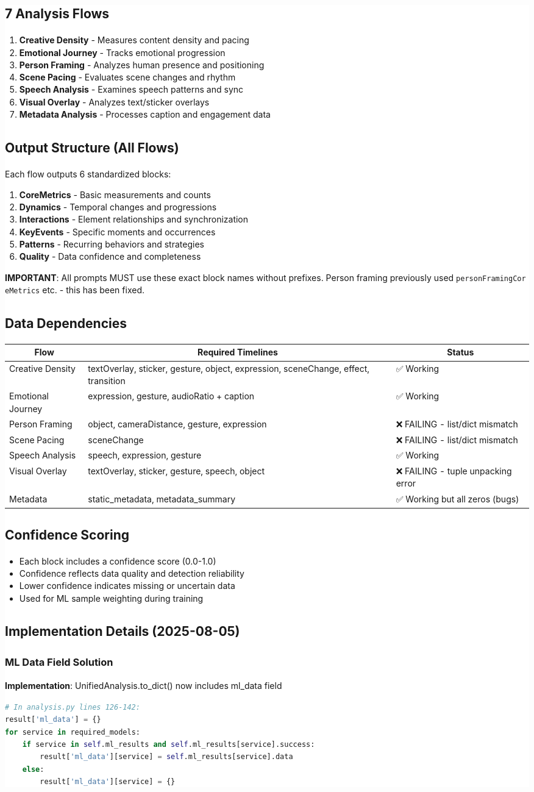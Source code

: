 ## 7 Analysis Flows
1. **Creative Density** - Measures content density and pacing
2. **Emotional Journey** - Tracks emotional progression
3. **Person Framing** - Analyzes human presence and positioning
4. **Scene Pacing** - Evaluates scene changes and rhythm
5. **Speech Analysis** - Examines speech patterns and sync
6. **Visual Overlay** - Analyzes text/sticker overlays
7. **Metadata Analysis** - Processes caption and engagement data

## Output Structure (All Flows)
Each flow outputs 6 standardized blocks:
1. **CoreMetrics** - Basic measurements and counts
2. **Dynamics** - Temporal changes and progressions
3. **Interactions** - Element relationships and synchronization
4. **KeyEvents** - Specific moments and occurrences
5. **Patterns** - Recurring behaviors and strategies
6. **Quality** - Data confidence and completeness

**IMPORTANT**: All prompts MUST use these exact block names without prefixes. Person framing previously used `personFramingCoreMetrics` etc. - this has been fixed.

## Data Dependencies

| Flow | Required Timelines | Status |
|------|-------------------|--------|
| Creative Density | textOverlay, sticker, gesture, object, expression, sceneChange, effect, transition | ✅ Working |
| Emotional Journey | expression, gesture, audioRatio + caption | ✅ Working |
| Person Framing | object, cameraDistance, gesture, expression | ❌ FAILING - list/dict mismatch |
| Scene Pacing | sceneChange | ❌ FAILING - list/dict mismatch |
| Speech Analysis | speech, expression, gesture | ✅ Working |
| Visual Overlay | textOverlay, sticker, gesture, speech, object | ❌ FAILING - tuple unpacking error |
| Metadata | static_metadata, metadata_summary | ✅ Working but all zeros (bugs)

## Confidence Scoring
- Each block includes a confidence score (0.0-1.0)
- Confidence reflects data quality and detection reliability
- Lower confidence indicates missing or uncertain data
- Used for ML sample weighting during training

## Implementation Details (2025-08-05)

### ML Data Field Solution
**Implementation**: UnifiedAnalysis.to_dict() now includes ml_data field
```python
# In analysis.py lines 126-142:
result['ml_data'] = {}
for service in required_models:
    if service in self.ml_results and self.ml_results[service].success:
        result['ml_data'][service] = self.ml_results[service].data
    else:
        result['ml_data'][service] = {}
```
